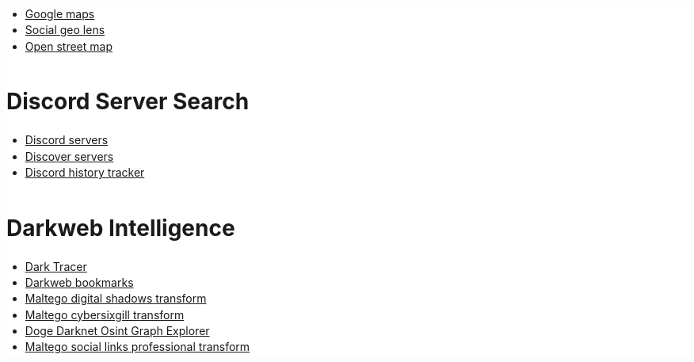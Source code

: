 - [Google maps](https://www.google.co.id/maps) 
- [Social geo lens](https://www.osintcombine.com/social-geo-lens)
- [Open street map](https://www.openstreetmap.org/)

# Discord Server Search  

- [Discord servers](https://discordservers.com/)
- [Discover servers](https://disboard.org/)
- [Discord history tracker](https://www.dht.chylex.com/)  
  
# Darkweb Intelligence

- [Dark Tracer](https://darktracer.com/)
- [Darkweb bookmarks](https://www.osintcombine.com/dw-osint-bookmarks)
- [Maltego digital shadows transform](https://www.maltego.com/transform-hub/digital-shadows/)
- [Maltego cybersixgill transform](https://www.maltego.com/transform-hub/cybersixgill/)
- [Doge Darknet Osint Graph Explorer](https://github.com/pielco11/DOGE)
- [Maltego social links professional transform](https://www.maltego.com/transform-hub/social-links-pro/)
